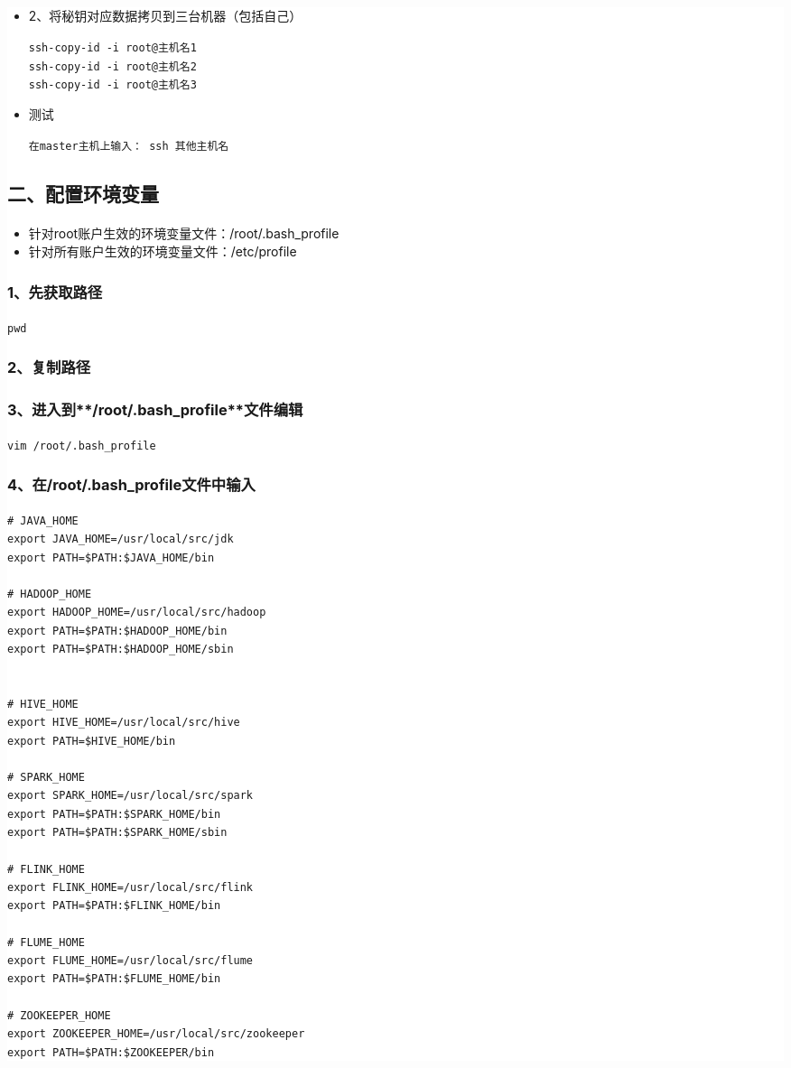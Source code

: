 - 2、将秘钥对应数据拷贝到三台机器（包括自己）

  ```
  ssh-copy-id -i root@主机名1
  ssh-copy-id -i root@主机名2
  ssh-copy-id -i root@主机名3
  ```
  
- 测试

  ```
  在master主机上输入： ssh 其他主机名
  ```

  

## 二、<a id="path">配置环境变量</a>

- 针对root账户生效的环境变量文件：/root/.bash_profile
- 针对所有账户生效的环境变量文件：/etc/profile

### 1、先获取路径

```
pwd
```

### 2、复制路径

### 3、进入到**/root/.bash_profile**文件编辑

```
vim /root/.bash_profile
```

### 4、在/root/.bash_profile文件中输入

```
# JAVA_HOME
export JAVA_HOME=/usr/local/src/jdk
export PATH=$PATH:$JAVA_HOME/bin

# HADOOP_HOME
export HADOOP_HOME=/usr/local/src/hadoop
export PATH=$PATH:$HADOOP_HOME/bin
export PATH=$PATH:$HADOOP_HOME/sbin


# HIVE_HOME
export HIVE_HOME=/usr/local/src/hive
export PATH=$HIVE_HOME/bin

# SPARK_HOME 
export SPARK_HOME=/usr/local/src/spark
export PATH=$PATH:$SPARK_HOME/bin
export PATH=$PATH:$SPARK_HOME/sbin

# FLINK_HOME
export FLINK_HOME=/usr/local/src/flink
export PATH=$PATH:$FLINK_HOME/bin

# FLUME_HOME
export FLUME_HOME=/usr/local/src/flume
export PATH=$PATH:$FLUME_HOME/bin

# ZOOKEEPER_HOME
export ZOOKEEPER_HOME=/usr/local/src/zookeeper
export PATH=$PATH:$ZOOKEEPER/bin
```